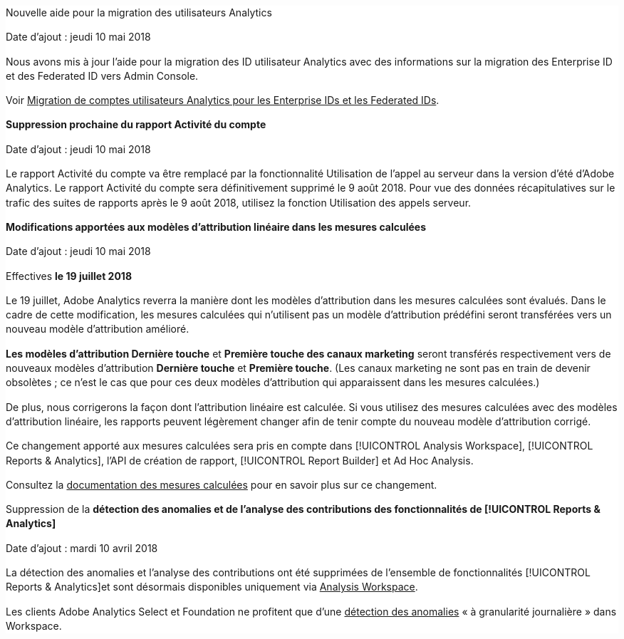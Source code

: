 Nouvelle aide pour la migration des utilisateurs Analytics

Date d’ajout : jeudi 10 mai 2018

Nous avons mis à jour l’aide pour la migration des ID utilisateur Analytics avec des informations sur la migration des Enterprise ID et des Federated ID vers Admin Console.

Voir [Migration de comptes utilisateurs Analytics pour les Enterprise IDs et les Federated IDs](https://marketing.adobe.com/resources/help/fr_FR/experience-cloud/admin-console/analytics-migration/migrate-enterprise.html).

**Suppression prochaine du rapport Activité du compte**

Date d’ajout : jeudi 10 mai 2018

Le rapport Activité du compte va être remplacé par la fonctionnalité Utilisation de l’appel au serveur dans la version d’été d’Adobe Analytics. Le rapport Activité du compte sera définitivement supprimé le 9 août 2018. Pour vue des données récapitulatives sur le trafic des suites de rapports après le 9 août 2018, utilisez la fonction Utilisation des appels serveur.

**Modifications apportées aux modèles d’attribution linéaire dans les mesures calculées**

Date d’ajout : jeudi 10 mai 2018

Effectives **le 19 juillet 2018**

Le 19 juillet, Adobe Analytics reverra la manière dont les modèles d’attribution dans les mesures calculées sont évalués. Dans le cadre de cette modification, les mesures calculées qui n’utilisent pas un modèle d’attribution prédéfini seront transférées vers un nouveau modèle d’attribution amélioré.

**Les modèles d’attribution Dernière touche** et **Première touche des canaux marketing** seront transférés respectivement vers de nouveaux modèles d’attribution **Dernière touche** et **Première touche**. (Les canaux marketing ne sont pas en train de devenir obsolètes ; ce n’est le cas que pour ces deux modèles d’attribution qui apparaissent dans les mesures calculées.)

De plus, nous corrigerons la façon dont l’attribution linéaire est calculée. Si vous utilisez des mesures calculées avec des modèles d’attribution linéaire, les rapports peuvent légèrement changer afin de tenir compte du nouveau modèle d’attribution corrigé.

Ce changement apporté aux mesures calculées sera pris en compte dans [!UICONTROL Analysis Workspace], [!UICONTROL Reports &amp; Analytics], l’API de création de rapport, [!UICONTROL Report Builder] et Ad Hoc Analysis.

Consultez la [documentation des mesures calculées](https://marketing.adobe.com/resources/help/fr_FR/analytics/calcmetrics/m_metric_type_alloc.html) pour en savoir plus sur ce changement.

Suppression de la **détection des anomalies et de l’analyse des contributions des fonctionnalités de [!UICONTROL Reports &amp; Analytics]**

Date d’ajout : mardi 10 avril 2018

La détection des anomalies et l’analyse des contributions ont été supprimées de l’ensemble de fonctionnalités [!UICONTROL Reports &amp; Analytics]et sont désormais disponibles uniquement via [Analysis Workspace](https://marketing.adobe.com/resources/help/en_US/analytics/analysis-workspace/virtual-analyst.html).

Les clients Adobe Analytics Select et Foundation ne profitent que d’une [détection des anomalies](https://marketing.adobe.com/resources/help/en_US/analytics/analysis-workspace/anomaly_detection.html) « à granularité journalière » dans Workspace.
